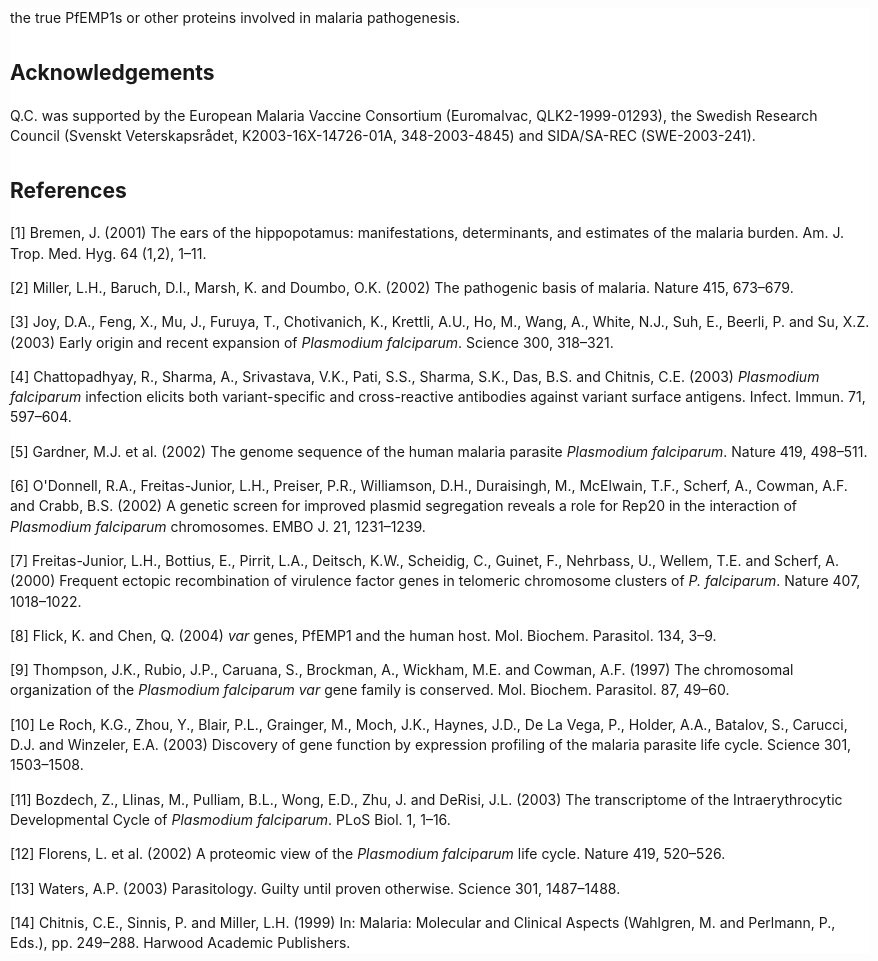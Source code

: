 the true PfEMP1s or other proteins involved in malaria pathogenesis.

## Acknowledgements

Q.C. was supported by the European Malaria Vaccine Consortium (Euromalvac, QLK2-1999-01293), the Swedish Research Council (Svenskt Veterskapsrådet, K2003-16X-14726-01A, 348-2003-4845) and SIDA/SA-REC (SWE-2003-241).

## References

[1] Bremen, J. (2001) The ears of the hippopotamus: manifestations, determinants, and estimates of the malaria burden. Am. J. Trop. Med. Hyg. 64 (1,2), 1–11.

[2] Miller, L.H., Baruch, D.I., Marsh, K. and Doumbo, O.K. (2002) The pathogenic basis of malaria. Nature 415, 673–679.

[3] Joy, D.A., Feng, X., Mu, J., Furuya, T., Chotivanich, K., Krettli, A.U., Ho, M., Wang, A., White, N.J., Suh, E., Beerli, P. and Su, X.Z. (2003) Early origin and recent expansion of *Plasmodium falciparum*. Science 300, 318–321.

[4] Chattopadhyay, R., Sharma, A., Srivastava, V.K., Pati, S.S., Sharma, S.K., Das, B.S. and Chitnis, C.E. (2003) *Plasmodium falciparum* infection elicits both variant-specific and cross-reactive antibodies against variant surface antigens. Infect. Immun. 71, 597–604.

[5] Gardner, M.J. et al. (2002) The genome sequence of the human malaria parasite *Plasmodium falciparum*. Nature 419, 498–511.

[6] O'Donnell, R.A., Freitas-Junior, L.H., Preiser, P.R., Williamson, D.H., Duraisingh, M., McElwain, T.F., Scherf, A., Cowman, A.F. and Crabb, B.S. (2002) A genetic screen for improved plasmid segregation reveals a role for Rep20 in the interaction of *Plasmodium falciparum* chromosomes. EMBO J. 21, 1231–1239.

[7] Freitas-Junior, L.H., Bottius, E., Pirrit, L.A., Deitsch, K.W., Scheidig, C., Guinet, F., Nehrbass, U., Wellem, T.E. and Scherf, A. (2000) Frequent ectopic recombination of virulence factor genes in telomeric chromosome clusters of *P. falciparum*. Nature 407, 1018–1022.

[8] Flick, K. and Chen, Q. (2004) *var* genes, PfEMP1 and the human host. Mol. Biochem. Parasitol. 134, 3–9.

[9] Thompson, J.K., Rubio, J.P., Caruana, S., Brockman, A., Wickham, M.E. and Cowman, A.F. (1997) The chromosomal organization of the *Plasmodium falciparum var* gene family is conserved. Mol. Biochem. Parasitol. 87, 49–60.

[10] Le Roch, K.G., Zhou, Y., Blair, P.L., Grainger, M., Moch, J.K., Haynes, J.D., De La Vega, P., Holder, A.A., Batalov, S., Carucci, D.J. and Winzeler, E.A. (2003) Discovery of gene function by expression profiling of the malaria parasite life cycle. Science 301, 1503–1508.

[11] Bozdech, Z., Llinas, M., Pulliam, B.L., Wong, E.D., Zhu, J. and DeRisi, J.L. (2003) The transcriptome of the Intraerythrocytic Developmental Cycle of *Plasmodium falciparum*. PLoS Biol. 1, 1–16.

[12] Florens, L. et al. (2002) A proteomic view of the *Plasmodium falciparum* life cycle. Nature 419, 520–526.

[13] Waters, A.P. (2003) Parasitology. Guilty until proven otherwise. Science 301, 1487–1488.

[14] Chitnis, C.E., Sinnis, P. and Miller, L.H. (1999) In: Malaria: Molecular and Clinical Aspects (Wahlgren, M. and Perlmann, P., Eds.), pp. 249–288. Harwood Academic Publishers.
